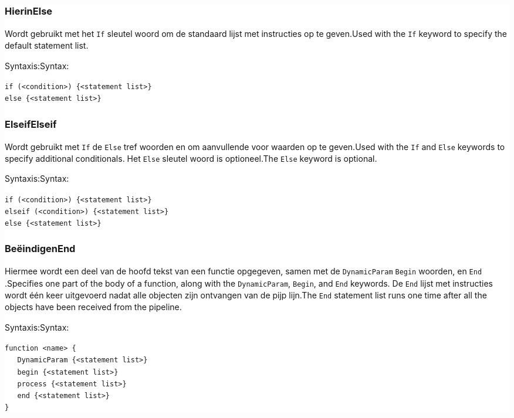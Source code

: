 ### <a name="else"></a><span data-ttu-id="92d6a-215">Hierin</span><span class="sxs-lookup"><span data-stu-id="92d6a-215">Else</span></span>

<span data-ttu-id="92d6a-216">Wordt gebruikt met het `If` sleutel woord om de standaard lijst met instructies op te geven.</span><span class="sxs-lookup"><span data-stu-id="92d6a-216">Used with the `If` keyword to specify the default statement list.</span></span>

<span data-ttu-id="92d6a-217">Syntaxis:</span><span class="sxs-lookup"><span data-stu-id="92d6a-217">Syntax:</span></span>

```Syntax
if (<condition>) {<statement list>}
else {<statement list>}
```

### <a name="elseif"></a><span data-ttu-id="92d6a-218">Elseif</span><span class="sxs-lookup"><span data-stu-id="92d6a-218">Elseif</span></span>

<span data-ttu-id="92d6a-219">Wordt gebruikt met `If` de `Else` tref woorden en om aanvullende voor waarden op te geven.</span><span class="sxs-lookup"><span data-stu-id="92d6a-219">Used with the `If` and `Else` keywords to specify additional conditionals.</span></span> <span data-ttu-id="92d6a-220">Het `Else` sleutel woord is optioneel.</span><span class="sxs-lookup"><span data-stu-id="92d6a-220">The `Else` keyword is optional.</span></span>

<span data-ttu-id="92d6a-221">Syntaxis:</span><span class="sxs-lookup"><span data-stu-id="92d6a-221">Syntax:</span></span>

```Syntax
if (<condition>) {<statement list>}
elseif (<condition>) {<statement list>}
else {<statement list>}
```

### <a name="end"></a><span data-ttu-id="92d6a-222">Beëindigen</span><span class="sxs-lookup"><span data-stu-id="92d6a-222">End</span></span>

<span data-ttu-id="92d6a-223">Hiermee wordt een deel van de hoofd tekst van een functie opgegeven, samen met de `DynamicParam` `Begin` woorden, en `End` .</span><span class="sxs-lookup"><span data-stu-id="92d6a-223">Specifies one part of the body of a function, along with the `DynamicParam`, `Begin`, and `End` keywords.</span></span> <span data-ttu-id="92d6a-224">De `End` lijst met instructies wordt één keer uitgevoerd nadat alle objecten zijn ontvangen van de pijp lijn.</span><span class="sxs-lookup"><span data-stu-id="92d6a-224">The `End` statement list runs one time after all the objects have been received from the pipeline.</span></span>

<span data-ttu-id="92d6a-225">Syntaxis:</span><span class="sxs-lookup"><span data-stu-id="92d6a-225">Syntax:</span></span>

```Syntax
function <name> {
   DynamicParam {<statement list>}
   begin {<statement list>}
   process {<statement list>}
   end {<statement list>}
}
```
